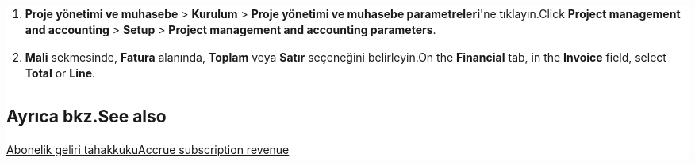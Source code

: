 1.  <span data-ttu-id="f9c6c-161">**Proje yönetimi ve muhasebe** \> **Kurulum** \> **Proje yönetimi ve muhasebe parametreleri**'ne tıklayın.</span><span class="sxs-lookup"><span data-stu-id="f9c6c-161">Click **Project management and accounting** \> **Setup** \> **Project management and accounting parameters**.</span></span>

2.  <span data-ttu-id="f9c6c-162">**Mali** sekmesinde, **Fatura** alanında, **Toplam** veya **Satır** seçeneğini belirleyin.</span><span class="sxs-lookup"><span data-stu-id="f9c6c-162">On the **Financial** tab, in the **Invoice** field, select **Total** or **Line**.</span></span>


## <a name="see-also"></a><span data-ttu-id="f9c6c-163">Ayrıca bkz.</span><span class="sxs-lookup"><span data-stu-id="f9c6c-163">See also</span></span>

[<span data-ttu-id="f9c6c-164">Abonelik geliri tahakkuku</span><span class="sxs-lookup"><span data-stu-id="f9c6c-164">Accrue subscription revenue</span></span>](accrue-subscription-revenue.md)

  



